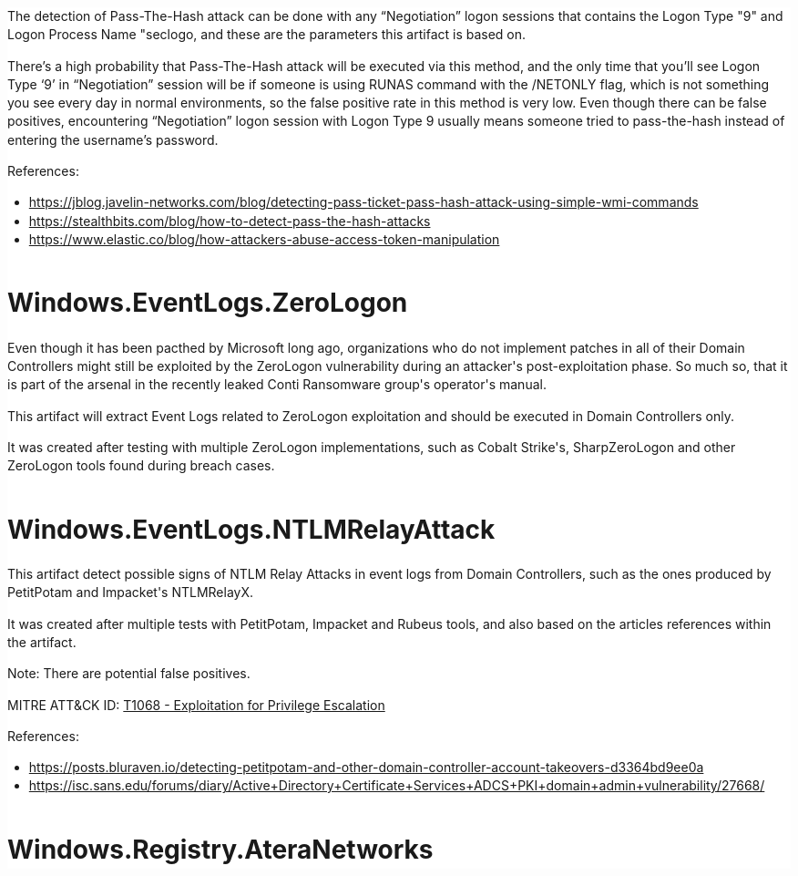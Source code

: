   The detection of Pass-The-Hash attack can be done with any “Negotiation” 
  logon sessions that contains the Logon Type "9" and Logon Process Name "seclogo, 
  and these are the parameters this artifact is based on.
  
  There’s a high probability that Pass-The-Hash attack will be executed via this method, 
  and the only time that you’ll see Logon Type ‘9’ in “Negotiation” session will be if 
  someone is using RUNAS command with the /NETONLY flag, which is not something you see 
  every day in normal environments, so the false positive rate in this method is very low.
  Even though there can be false positives, encountering “Negotiation” logon session with Logon Type 9 
  usually means someone tried to pass-the-hash instead of entering the username’s password.
  
  References:
  - https://jblog.javelin-networks.com/blog/detecting-pass-ticket-pass-hash-attack-using-simple-wmi-commands
  - https://stealthbits.com/blog/how-to-detect-pass-the-hash-attacks
  - https://www.elastic.co/blog/how-attackers-abuse-access-token-manipulation
  
# Windows.EventLogs.ZeroLogon
  
  Even though it has been pacthed by Microsoft long ago, organizations who do not implement patches in all of their
  Domain Controllers might still be exploited by the ZeroLogon vulnerability during an attacker's
  post-exploitation phase. So much so, that it is part of the arsenal in the recently leaked Conti Ransomware group's 
  operator's manual.
  
  This artifact will extract Event Logs related to ZeroLogon exploitation and should be executed
  in Domain Controllers only. 
  
  It was created after testing with multiple ZeroLogon implementations, such as Cobalt Strike's, 
  SharpZeroLogon and other ZeroLogon tools found during breach cases.

# Windows.EventLogs.NTLMRelayAttack

  This artifact detect possible signs of NTLM Relay Attacks in event logs from Domain Controllers, 
  such as the ones produced by PetitPotam and Impacket's NTLMRelayX. 
  
  It was created after multiple tests with PetitPotam, Impacket and Rubeus tools, and also based on
  the articles references within the artifact.
  
  Note: There are potential false positives.
  
  MITRE ATT&CK ID: [T1068 - Exploitation for Privilege Escalation](https://attack.mitre.org/techniques/T1068/)
  
  References: 
  - https://posts.bluraven.io/detecting-petitpotam-and-other-domain-controller-account-takeovers-d3364bd9ee0a
  - https://isc.sans.edu/forums/diary/Active+Directory+Certificate+Services+ADCS+PKI+domain+admin+vulnerability/27668/

# Windows.Registry.AteraNetworks
